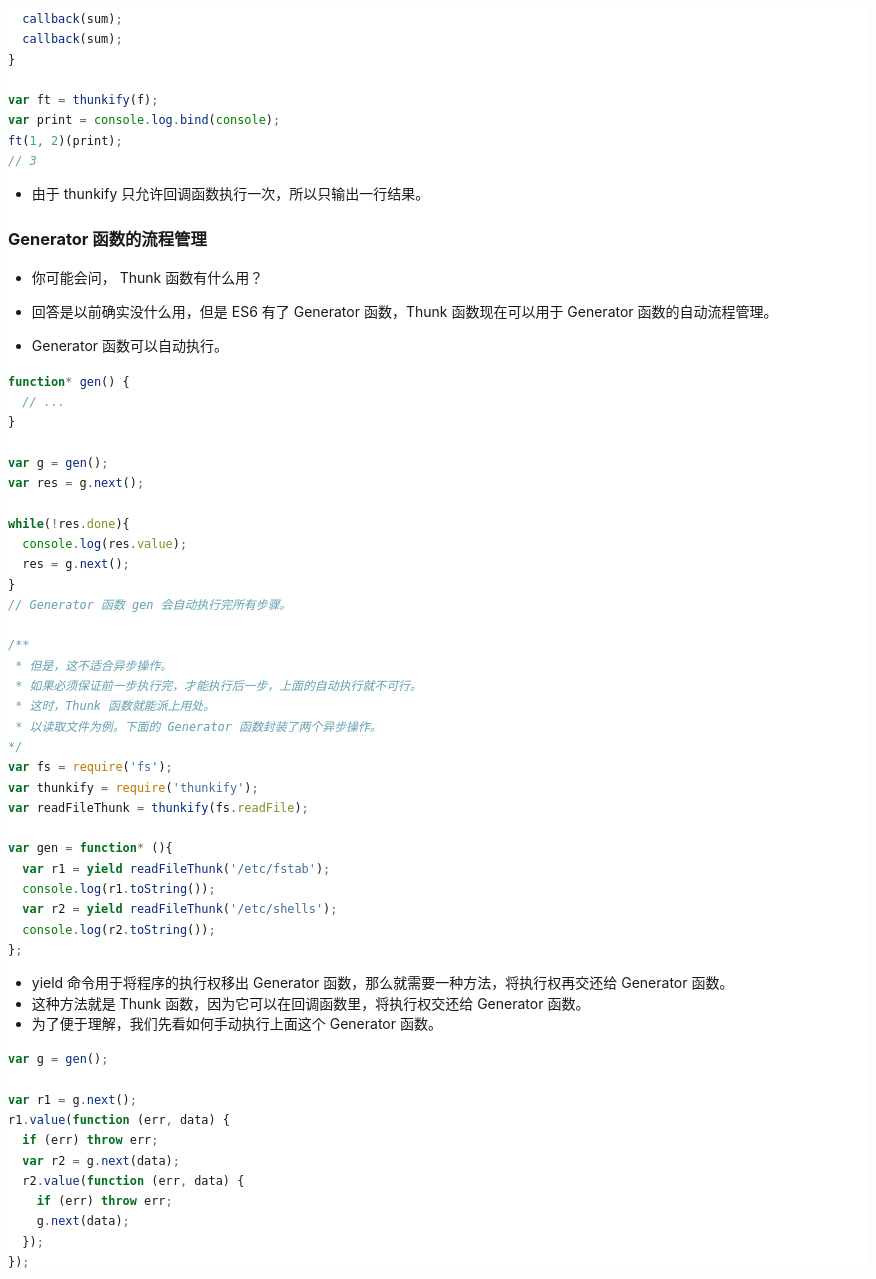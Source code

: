 ```js
  callback(sum);
  callback(sum);
}

var ft = thunkify(f);
var print = console.log.bind(console);
ft(1, 2)(print);
// 3
```
+ 由于 thunkify 只允许回调函数执行一次，所以只输出一行结果。

### Generator 函数的流程管理

+ 你可能会问， Thunk 函数有什么用？
+ 回答是以前确实没什么用，但是 ES6 有了 Generator 函数，Thunk 函数现在可以用于 Generator 函数的自动流程管理。

+ Generator 函数可以自动执行。
```js
function* gen() {
  // ...
}

var g = gen();
var res = g.next();

while(!res.done){
  console.log(res.value);
  res = g.next();
}
// Generator 函数 gen 会自动执行完所有步骤。

/**
 * 但是，这不适合异步操作。
 * 如果必须保证前一步执行完，才能执行后一步，上面的自动执行就不可行。
 * 这时，Thunk 函数就能派上用处。
 * 以读取文件为例。下面的 Generator 函数封装了两个异步操作。
*/
var fs = require('fs');
var thunkify = require('thunkify');
var readFileThunk = thunkify(fs.readFile);

var gen = function* (){
  var r1 = yield readFileThunk('/etc/fstab');
  console.log(r1.toString());
  var r2 = yield readFileThunk('/etc/shells');
  console.log(r2.toString());
};
```
+ yield 命令用于将程序的执行权移出 Generator 函数，那么就需要一种方法，将执行权再交还给 Generator 函数。
+ 这种方法就是 Thunk 函数，因为它可以在回调函数里，将执行权交还给 Generator 函数。
+ 为了便于理解，我们先看如何手动执行上面这个 Generator 函数。
```js
var g = gen();

var r1 = g.next();
r1.value(function (err, data) {
  if (err) throw err;
  var r2 = g.next(data);
  r2.value(function (err, data) {
    if (err) throw err;
    g.next(data);
  });
});
```